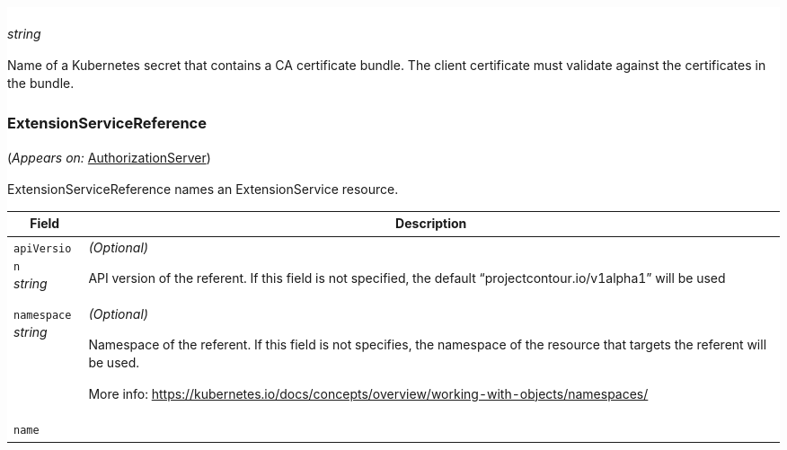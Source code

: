 <br>
<em>
string
</em>
</td>
<td>
<p>Name of a Kubernetes secret that contains a CA certificate bundle.
The client certificate must validate against the certificates in the bundle.</p>
</td>
</tr>
</tbody>
</table>
<h3 id="projectcontour.io/v1.ExtensionServiceReference">ExtensionServiceReference
</h3>
<p>
(<em>Appears on:</em>
<a href="#projectcontour.io/v1.AuthorizationServer">AuthorizationServer</a>)
</p>
<p>
<p>ExtensionServiceReference names an ExtensionService resource.</p>
</p>
<table class="table table-striped table-borderless" style="border:none">
<thead class="border-bottom">
<tr>
<th>Field</th>
<th>Description</th>
</tr>
</thead>
<tbody class="border-top">
<tr>
<td style="white-space:nowrap">
<code>apiVersion</code>
<br>
<em>
string
</em>
</td>
<td>
<em>(Optional)</em>
<p>API version of the referent.
If this field is not specified, the default &ldquo;projectcontour.io/v1alpha1&rdquo; will be used</p>
</td>
</tr>
<tr>
<td style="white-space:nowrap">
<code>namespace</code>
<br>
<em>
string
</em>
</td>
<td>
<em>(Optional)</em>
<p>Namespace of the referent.
If this field is not specifies, the namespace of the resource that targets the referent will be used.</p>
<p>More info: <a href="https://kubernetes.io/docs/concepts/overview/working-with-objects/namespaces/">https://kubernetes.io/docs/concepts/overview/working-with-objects/namespaces/</a></p>
</td>
</tr>
<tr>
<td style="white-space:nowrap">
<code>name</code>